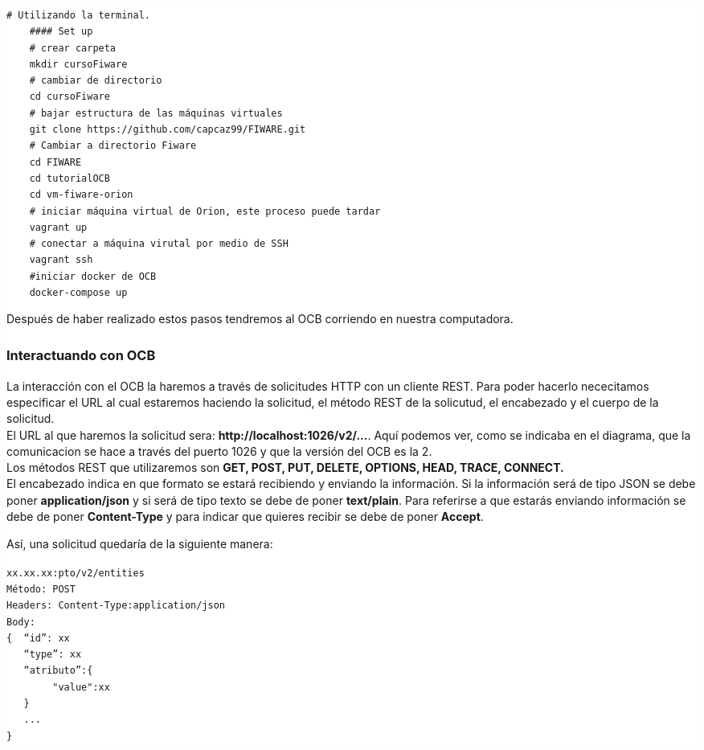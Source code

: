 ```
# Utilizando la terminal. 
	#### Set up
	# crear carpeta
	mkdir cursoFiware
	# cambiar de directorio
	cd cursoFiware
	# bajar estructura de las máquinas virtuales
	git clone https://github.com/capcaz99/FIWARE.git
	# Cambiar a directorio Fiware
	cd FIWARE
	cd tutorialOCB
	cd vm-fiware-orion
	# iniciar máquina virtual de Orion, este proceso puede tardar
	vagrant up
	# conectar a máquina virutal por medio de SSH
	vagrant ssh
	#iniciar docker de OCB
	docker-compose up
```
Después de haber realizado estos pasos tendremos al OCB corriendo en nuestra computadora.

### Interactuando con OCB
La interacción con el OCB la haremos a través de solicitudes HTTP con un cliente REST.
Para poder hacerlo nececitamos especificar el URL al cual estaremos haciendo la solicitud, el método REST de la solicutud, el encabezado y el cuerpo de la solicitud.   
El URL al que haremos la solicitud sera: **http://localhost:1026/v2/...**. Aquí podemos ver, como se indicaba en el diagrama, que la comunicacion se hace a través del puerto 1026 y que la versión del OCB es la 2.  
Los métodos REST que utilizaremos son **GET, POST, PUT, DELETE, OPTIONS, HEAD, TRACE, CONNECT.**  
El encabezado indica en que formato se estará recibiendo y enviando la información. Si la información será de tipo JSON se debe poner **application/json** y si será de tipo texto se debe de poner **text/plain**.
Para referirse a que estarás enviando información se debe de poner **Content-Type** y para indicar que quieres recibir se debe de poner **Accept**.  

Así, una solicitud quedaría de la siguiente manera: 
 

```
xx.xx.xx:pto/v2/entities
Método: POST
Headers: Content-Type:application/json
Body:
{  “id”: xx
   “type”: xx
   “atributo”:{
   		"value":xx
   }
   ...
}
```
